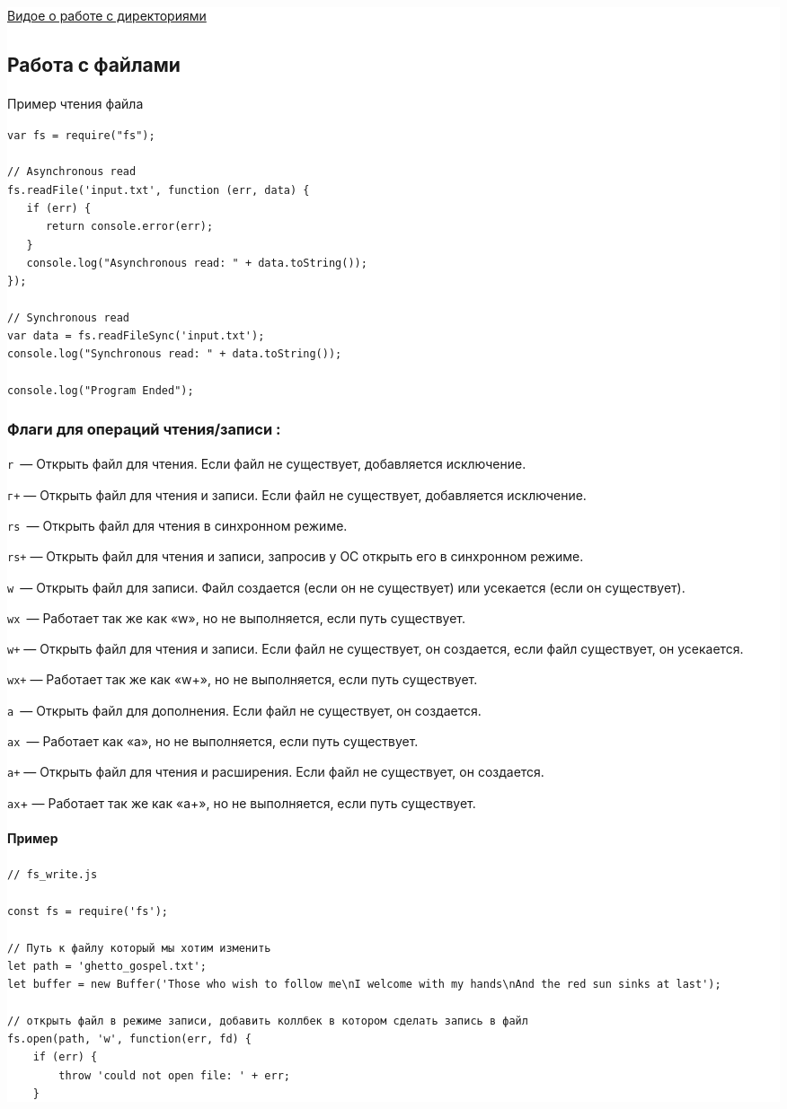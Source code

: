 [Видое о работе с директориями](https://www.youtube.com/watch?v=GlsyhBFfrgg)

## Работа с файлами

Пример чтения файла

```
var fs = require("fs");
 
// Asynchronous read
fs.readFile('input.txt', function (err, data) {
   if (err) {
      return console.error(err);
   }
   console.log("Asynchronous read: " + data.toString());
});
 
// Synchronous read
var data = fs.readFileSync('input.txt');
console.log("Synchronous read: " + data.toString());
 
console.log("Program Ended");
```

### Флаги для операций чтения/записи :

`r `— Открыть файл для чтения. Если файл не существует, добавляется исключение.

`г+` — Открыть файл для чтения и записи. Если файл не существует, добавляется исключение.

`rs `— Открыть файл для чтения в синхронном режиме.

`rs+` — Открыть файл для чтения и записи, запросив у ОС открыть его в синхронном режиме.

`w `— Открыть файл для записи. Файл создается (если он не существует) или усекается (если он существует).

`wx `— Работает так же как «w», но не выполняется, если путь существует.

`w+` — Открыть файл для чтения и записи. Если файл не существует, он создается, если файл существует, он усекается.

`wx+` — Работает так же как «w+», но не выполняется, если путь существует.

`a `— Открыть файл для дополнения. Если файл не существует, он создается.

`ax `— Работает как «а», но не выполняется, если путь существует.

`a+` — Открыть файл для чтения и расширения. Если файл не существует, он создается.

`ах`+ — Работает так же как «a+», но не выполняется, если путь существует.


#### Пример

```
// fs_write.js

const fs = require('fs');

// Путь к файлу который мы хотим изменить
let path = 'ghetto_gospel.txt';  
let buffer = new Buffer('Those who wish to follow me\nI welcome with my hands\nAnd the red sun sinks at last');

// открыть файл в режиме записи, добавить коллбек в котором сделать запись в файл
fs.open(path, 'w', function(err, fd) {  
    if (err) {
        throw 'could not open file: ' + err;
    }
```